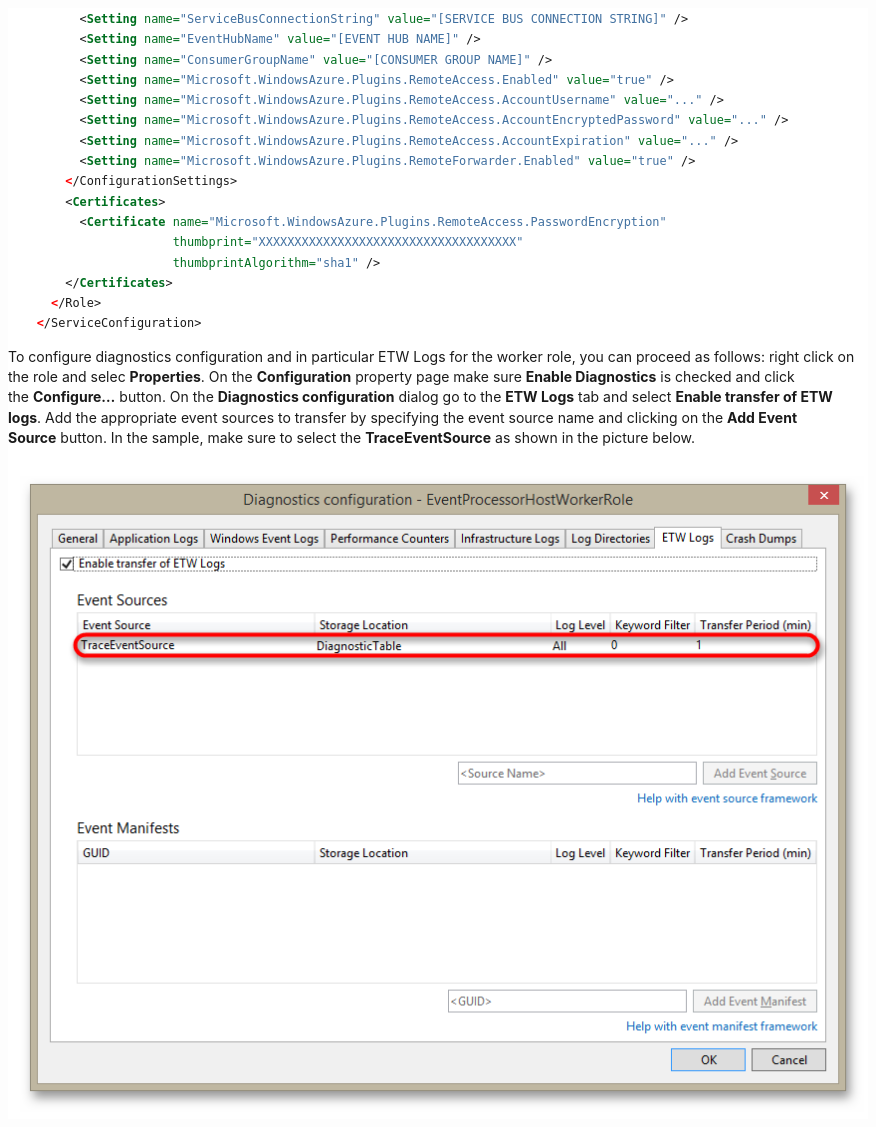 ```xml
	      <Setting name="ServiceBusConnectionString" value="[SERVICE BUS CONNECTION STRING]" />
	      <Setting name="EventHubName" value="[EVENT HUB NAME]" />
	      <Setting name="ConsumerGroupName" value="[CONSUMER GROUP NAME]" />
	      <Setting name="Microsoft.WindowsAzure.Plugins.RemoteAccess.Enabled" value="true" />
	      <Setting name="Microsoft.WindowsAzure.Plugins.RemoteAccess.AccountUsername" value="..." />
	      <Setting name="Microsoft.WindowsAzure.Plugins.RemoteAccess.AccountEncryptedPassword" value="..." />
	      <Setting name="Microsoft.WindowsAzure.Plugins.RemoteAccess.AccountExpiration" value="..." />
	      <Setting name="Microsoft.WindowsAzure.Plugins.RemoteForwarder.Enabled" value="true" />
	    </ConfigurationSettings>
	    <Certificates>
	      <Certificate name="Microsoft.WindowsAzure.Plugins.RemoteAccess.PasswordEncryption"
	                   thumbprint="XXXXXXXXXXXXXXXXXXXXXXXXXXXXXXXXXXXX"
	                   thumbprintAlgorithm="sha1" />
	    </Certificates>
	  </Role>
	</ServiceConfiguration>
```

To configure diagnostics configuration and in particular ETW Logs for the worker role, you can proceed as follows: right click on the role and selec **Properties**. On the **Configuration** property page make sure **Enable Diagnostics** is checked and click the **Configure…** button. On the **Diagnostics configuration** dialog go to the **ETW Logs** tab and select **Enable transfer of ETW logs**. Add the appropriate event sources to transfer by specifying the event source name and clicking on the **Add Event Source** button. In the sample, make sure to select the **TraceEventSource** as shown in the picture below.

![](https://raw.githubusercontent.com/paolosalvatori/WorkerRoleJsonSqlDb/master/Images/ETW01.png)
